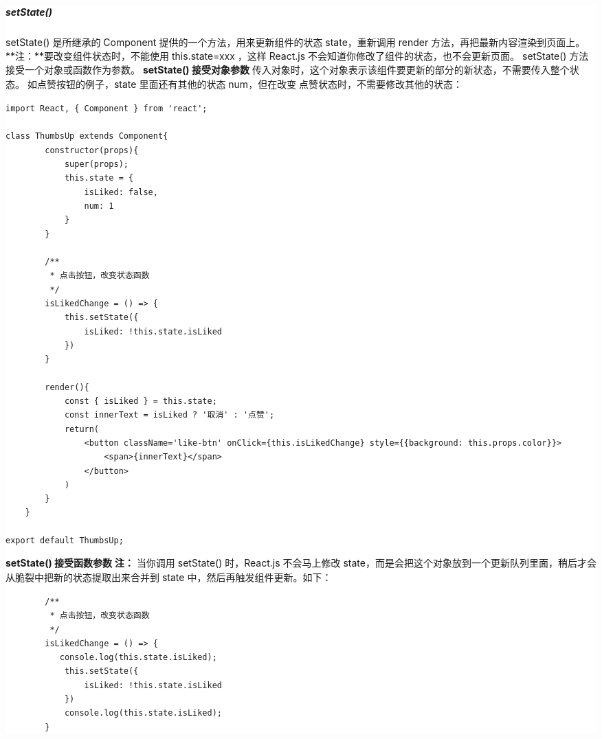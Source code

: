 ##### setState()
setState() 是所继承的 Component 提供的一个方法，用来更新组件的状态 state，重新调用 render 方法，再把最新内容渲染到页面上。
**注：**要改变组件状态时，不能使用 this.state=xxx ，这样 React.js 不会知道你修改了组件的状态，也不会更新页面。
setState() 方法接受一个对象或函数作为参数。
**setState() 接受对象参数**
传入对象时，这个对象表示该组件要更新的部分的新状态，不需要传入整个状态。
如点赞按钮的例子，state 里面还有其他的状态 num，但在改变 点赞状态时，不需要修改其他的状态：

```
import React, { Component } from 'react';

class ThumbsUp extends Component{    
        constructor(props){
            super(props);
            this.state = {
                isLiked: false,
                num: 1
            }
        }    
        
        /**
         * 点击按钮，改变状态函数
         */
        isLikedChange = () => {
            this.setState({
                isLiked: !this.state.isLiked
            })
        }
        
        render(){
            const { isLiked } = this.state;
            const innerText = isLiked ? '取消' : '点赞';
            return(
                <button className='like-btn' onClick={this.isLikedChange} style={{background: this.props.color}}>
                    <span>{innerText}</span>
                </button>
            )
        }
    }

export default ThumbsUp;
```

**setState() 接受函数参数**
**注：**
当你调用 setState() 时，React.js 不会马上修改 state，而是会把这个对象放到一个更新队列里面，稍后才会从脆裂中把新的状态提取出来合并到 state 中，然后再触发组件更新。如下：

```
        /**
         * 点击按钮，改变状态函数
         */
        isLikedChange = () => {
           console.log(this.state.isLiked);
            this.setState({
                isLiked: !this.state.isLiked
            })
            console.log(this.state.isLiked);
        }
```
